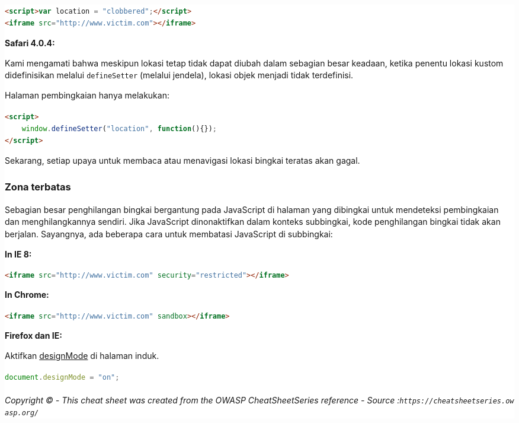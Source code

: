 ```html
<script>var location = "clobbered";</script>
<iframe src="http://www.victim.com"></iframe>
```

**Safari 4.0.4:**

Kami mengamati bahwa meskipun lokasi tetap tidak dapat diubah dalam sebagian besar keadaan, ketika penentu lokasi kustom didefinisikan melalui `defineSetter` (melalui jendela), lokasi objek menjadi tidak terdefinisi.

Halaman pembingkaian hanya melakukan:

```html
<script>
    window.defineSetter("location", function(){});
</script>
```

Sekarang, setiap upaya untuk membaca atau menavigasi lokasi bingkai teratas akan gagal.

### Zona terbatas

Sebagian besar penghilangan bingkai bergantung pada JavaScript di halaman yang dibingkai untuk mendeteksi pembingkaian dan menghilangkannya sendiri. Jika JavaScript dinonaktifkan dalam konteks subbingkai, kode penghilangan bingkai tidak akan berjalan. Sayangnya, ada beberapa cara untuk membatasi JavaScript di subbingkai:

**In IE 8:**

```html
<iframe src="http://www.victim.com" security="restricted"></iframe>
```

**In Chrome:**

```html
<iframe src="http://www.victim.com" sandbox></iframe>
```

**Firefox dan IE:**

Aktifkan [designMode](https://developer.mozilla.org/en-US/docs/Web/API/Document/designMode) di halaman induk.

```javascript
document.designMode = "on";
```

###### Copyright © - This cheat sheet was created from the OWASP CheatSheetSeries reference - Source :` https://cheatsheetseries.owasp.org/ `
